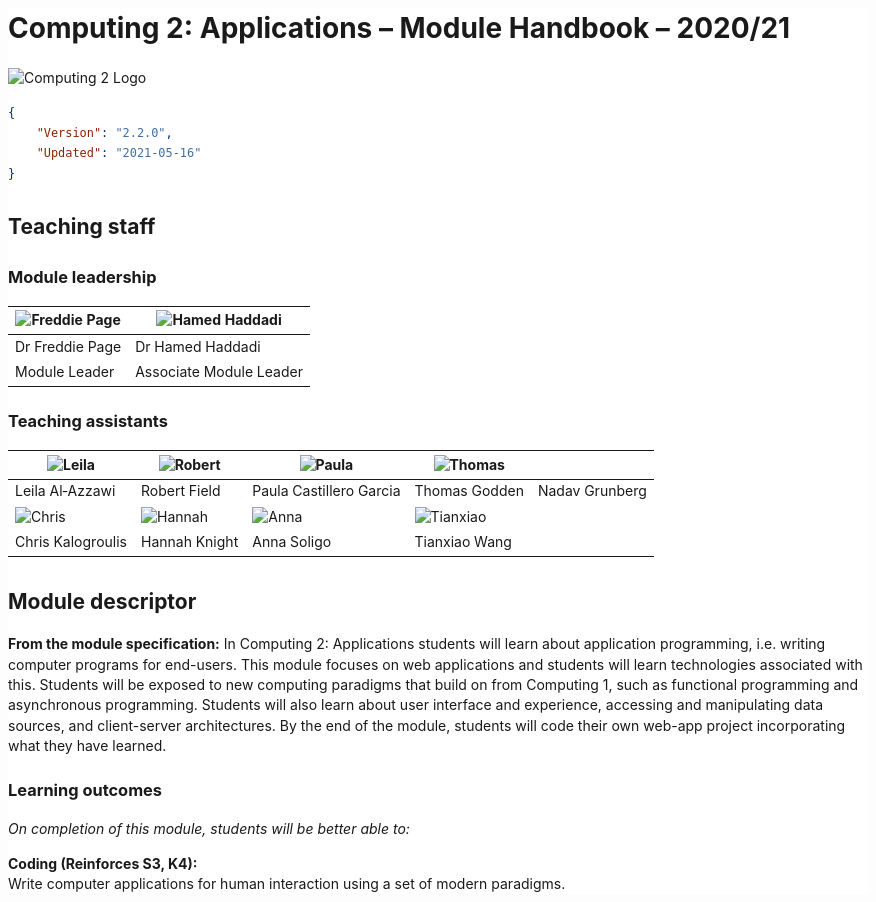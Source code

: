 # Computing 2: Applications – Module Handbook – 2020/21
![Computing 2 Logo](https://raw.githubusercontent.com/fourier-space/Computing-2-Applications/master/handbook/logo.png)
```json
{
    "Version": "2.2.0",
    "Updated": "2021-05-16"
}
```

## Teaching staff ##
### Module leadership ###

| ![Freddie Page](handbook/Freddie.jpg) | ![Hamed Haddadi](handbook/Hamed.jpg) |
|---|---|
| Dr Freddie Page | Dr Hamed Haddadi |
| Module Leader | Associate Module Leader |

### Teaching assistants ###
| ![Leila](handbook/Leila.png) | ![Robert](handbook/Robert.png) | ![Paula](handbook/Paula.png) | ![Thomas](handbook/Thomas.png) |  |
|---|---|---|---|---|
| Leila Al‑Azzawi | Robert Field | Paula Castillero Garcia | Thomas Godden | Nadav Grunberg |
| ![Chris](handbook/Chris.png) | ![Hannah](handbook/Hannah.png) | ![Anna](handbook/Anna.png) | ![Tianxiao](handbook/Tianxiao.png) | |
| Chris Kalogroulis | Hannah Knight | Anna Soligo | Tianxiao Wang |  |


## Module descriptor ##
**From the module specification:**
In Computing 2: Applications students will learn about application programming,
i.e. writing computer programs for end-users.
This module focuses on web applications and
students will learn technologies associated with this.
Students will be exposed to new computing paradigms
that build on from Computing 1,
such as functional programming and asynchronous programming.
Students will also learn about user interface and experience,
accessing and manipulating data sources, and client-server architectures.
By the end of the module, students will code their own web-app project
incorporating what they have learned.

### Learning outcomes ###
*On completion of this module, students will be better able to:*

**Coding (Reinforces S3,  K4):**  
Write computer applications for human interaction
using a set of modern paradigms.
